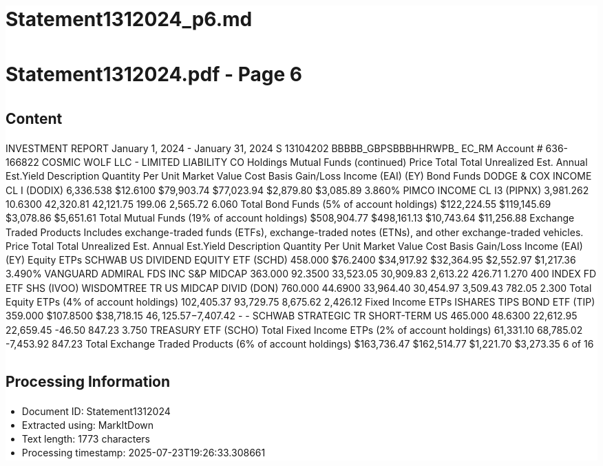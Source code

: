 
# Statement1312024_p6.md



# Statement1312024.pdf - Page 6

## Content
INVESTMENT REPORT
January 1, 2024 - January 31, 2024
S
13104202
BBBBB_GBPSBBBHHRWPB_
EC_RM
Account # 636-166822
COSMIC WOLF LLC - LIMITED LIABILITY CO
Holdings
Mutual Funds (continued)
Price Total Total Unrealized Est. Annual Est.Yield
Description Quantity Per Unit Market Value Cost Basis Gain/Loss Income (EAI) (EY)
Bond Funds
DODGE & COX INCOME CL I (DODIX) 6,336.538 $12.6100 $79,903.74 $77,023.94 $2,879.80 $3,085.89 3.860%
PIMCO INCOME CL I3 (PIPNX) 3,981.262 10.6300 42,320.81 42,121.75 199.06 2,565.72 6.060
Total Bond Funds (5% of account holdings) $122,224.55 $119,145.69 $3,078.86 $5,651.61
Total Mutual Funds (19% of account holdings) $508,904.77 $498,161.13 $10,743.64 $11,256.88
Exchange Traded Products
Includes exchange-traded funds (ETFs), exchange-traded notes (ETNs), and other exchange-traded vehicles.
Price Total Total Unrealized Est. Annual Est.Yield
Description Quantity Per Unit Market Value Cost Basis Gain/Loss Income (EAI) (EY)
Equity ETPs
SCHWAB US DIVIDEND EQUITY ETF (SCHD) 458.000 $76.2400 $34,917.92 $32,364.95 $2,552.97 $1,217.36 3.490%
VANGUARD ADMIRAL FDS INC S&P MIDCAP 363.000 92.3500 33,523.05 30,909.83 2,613.22 426.71 1.270
400
INDEX FD ETF SHS (IVOO)
WISDOMTREE TR US MIDCAP DIVID (DON) 760.000 44.6900 33,964.40 30,454.97 3,509.43 782.05 2.300
Total Equity ETPs (4% of account holdings) 102,405.37 93,729.75 8,675.62 2,426.12
Fixed Income ETPs
ISHARES TIPS BOND ETF (TIP) 359.000 $107.8500 $38,718.15 $46,125.57 -$7,407.42 - -
SCHWAB STRATEGIC TR SHORT-TERM US 465.000 48.6300 22,612.95 22,659.45 -46.50 847.23 3.750
TREASURY ETF (SCHO)
Total Fixed Income ETPs (2% of account holdings) 61,331.10 68,785.02 -7,453.92 847.23
Total Exchange Traded Products (6% of account holdings) $163,736.47 $162,514.77 $1,221.70 $3,273.35
6 of 16

## Processing Information
- Document ID: Statement1312024
- Extracted using: MarkItDown
- Text length: 1773 characters
- Processing timestamp: 2025-07-23T19:26:33.308661
